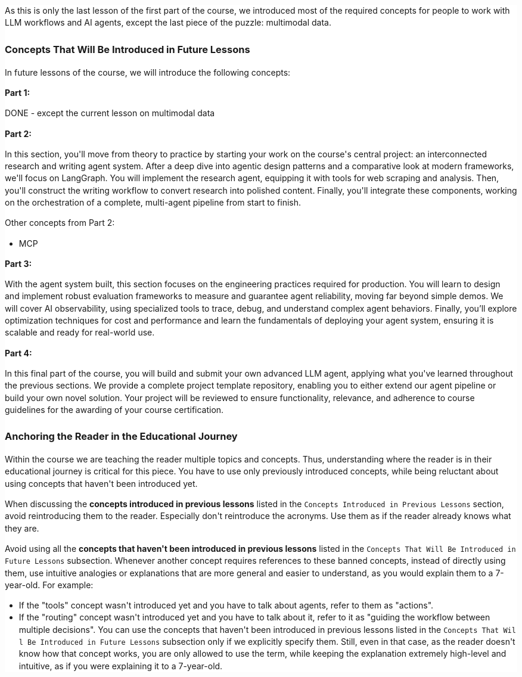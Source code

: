 As this is only the last lesson of the first part of the course, we introduced most of the required concepts for people to work with LLM workflows and AI agents, except the last piece of the puzzle: multimodal data.

### Concepts That Will Be Introduced in Future Lessons

In future lessons of the course, we will introduce the following concepts:

**Part 1:**

DONE - except the current lesson on multimodal data

**Part 2:**

In this section, you'll move from theory to practice by starting your work on the course's central project: an interconnected research and writing agent system. After a deep dive into agentic design patterns and a comparative look at modern frameworks, we'll focus on LangGraph. You will implement the research agent, equipping it with tools for web scraping and analysis. Then, you'll construct the writing workflow to convert research into polished content. Finally, you'll integrate these components, working on the orchestration of a complete, multi-agent pipeline from start to finish.

Other concepts from Part 2:
- MCP

**Part 3:**

With the agent system built, this section focuses on the engineering practices required for production. You will learn to design and implement robust evaluation frameworks to measure and guarantee agent reliability, moving far beyond simple demos. We will cover AI observability, using specialized tools to trace, debug, and understand complex agent behaviors. Finally, you’ll explore optimization techniques for cost and performance and learn the fundamentals of deploying your agent system, ensuring it is scalable and ready for real-world use.

**Part 4:**

In this final part of the course, you will build and submit your own advanced LLM agent, applying what you've learned throughout the previous sections. We provide a complete project template repository, enabling you to either extend our agent pipeline or build your own novel solution. Your project will be reviewed to ensure functionality, relevance, and adherence to course guidelines for the awarding of your course certification.

### Anchoring the Reader in the Educational Journey

Within the course we are teaching the reader multiple topics and concepts. Thus, understanding where the reader is in their educational journey is critical for this piece. You have to use only previously introduced concepts, while being reluctant about using concepts that haven't been introduced yet.

When discussing the **concepts introduced in previous lessons** listed in the `Concepts Introduced in Previous Lessons` section, avoid reintroducing them to the reader. Especially don't reintroduce the acronyms. Use them as if the reader already knows what they are. 

Avoid using all the **concepts that haven't been introduced in previous lessons** listed in the `Concepts That Will Be Introduced in Future Lessons` subsection. Whenever another concept requires references to these banned concepts, instead of directly using them, use intuitive analogies or explanations that are more general and easier to understand, as you would explain them to a 7-year-old. For example:
- If the "tools" concept wasn't introduced yet and you have to talk about agents, refer to them as "actions".
- If the "routing" concept wasn't introduced yet and you have to talk about it, refer to it as "guiding the workflow between multiple decisions".
You can use the concepts that haven't been introduced in previous lessons listed in the `Concepts That Will Be Introduced in Future Lessons` subsection only if we explicitly specify them. Still, even in that case, as the reader doesn't know how that concept works, you are only allowed to use the term, while keeping the explanation extremely high-level and intuitive, as if you were explaining it to a 7-year-old.